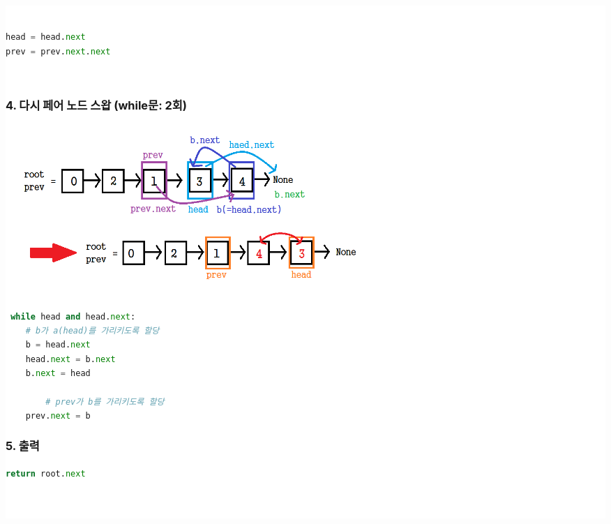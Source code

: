 <br/>


```python
head = head.next
prev = prev.next.next
```

<br/>

### 4. 다시 페어 노드 스왑 (while문: 2회)

<img src="../../../이미지/페어의 노드 스왑/4.png" width=60% />

<br/>

```python
 while head and head.next:
    # b가 a(head)를 가리키도록 할당
    b = head.next
    head.next = b.next
    b.next = head

        # prev가 b를 가리키도록 할당
    prev.next = b
```

### 5. 출력

```python
return root.next
```

<br/>
<br/>
